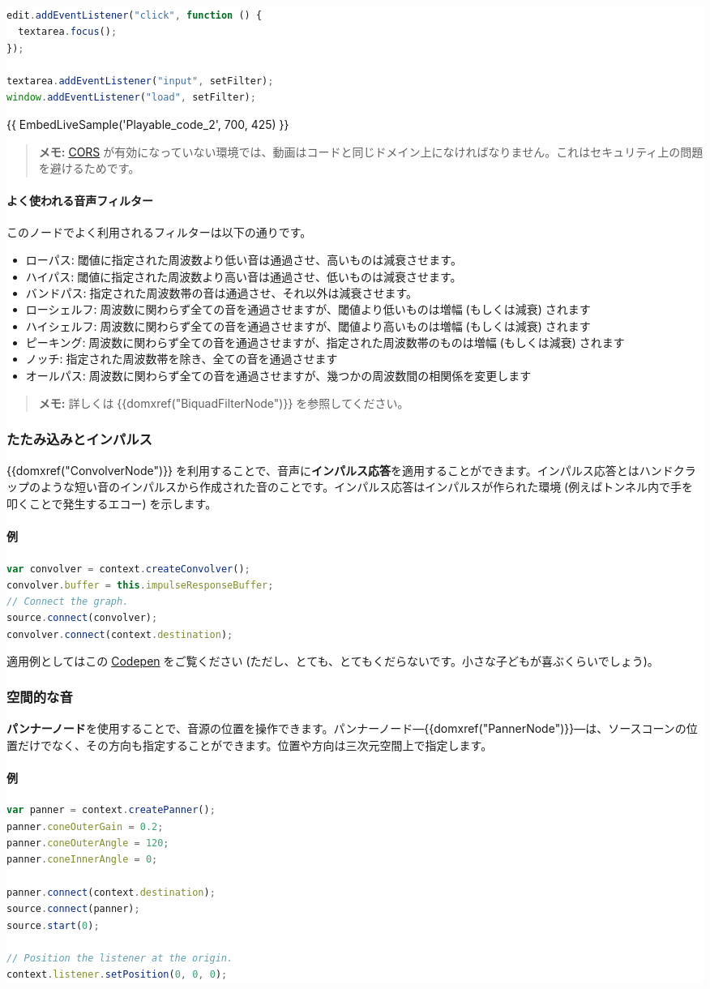 ```js hidden
edit.addEventListener("click", function () {
  textarea.focus();
});

textarea.addEventListener("input", setFilter);
window.addEventListener("load", setFilter);
```

{{ EmbedLiveSample('Playable_code_2', 700, 425) }}

> **メモ:** [CORS](/ja/docs/Web/HTTP/Access_control_CORS) が有効になっていない環境では、動画はコードと同じドメイン上になければなりません。これはセキュリティ上の問題を避けるためです。

#### よく使われる音声フィルター

このノードでよく利用されるフィルターは以下の通りです。

- ローパス: 閾値に指定された周波数より低い音は通過させ、高いものは減衰させます。
- ハイパス: 閾値に指定された周波数より高い音は通過させ、低いものは減衰させます。
- バンドパス: 指定された周波数帯の音は通過させ、それ以外は減衰させます。
- ローシェルフ: 周波数に関わらず全ての音を通過させますが、閾値より低いものは増幅 (もしくは減衰) されます
- ハイシェルフ: 周波数に関わらず全ての音を通過させますが、閾値より高いものは増幅 (もしくは減衰) されます
- ピーキング: 周波数に関わらず全ての音を通過させますが、指定された周波数帯のものは増幅 (もしくは減衰) されます
- ノッチ: 指定された周波数帯を除き、全ての音を通過させます
- オールパス: 周波数に関わらず全ての音を通過させますが、幾つかの周波数間の相関係を変更します

> **メモ:** 詳しくは {{domxref("BiquadFilterNode")}} を参照してください。

### たたみ込みとインパルス

{{domxref("ConvolverNode")}} を利用することで、音声に**インパルス応答**を適用することができます。インパルス応答とはハンドクラップのような短い音のインパルスから作成された音のことです。インパルス応答はインパルスが作られた環境 (例えばトンネル内で手を叩くことで発生するエコー) を示します。

#### 例

```js
var convolver = context.createConvolver();
convolver.buffer = this.impulseResponseBuffer;
// Connect the graph.
source.connect(convolver);
convolver.connect(context.destination);
```

適用例としてはこの [Codepen](https://codepen.io/a2sheppy/pen/JjPgVYL) をご覧ください (ただし、とても、とてもくだらないです。小さな子どもが喜ぶくらいでしょう)。

### 空間的な音

**パンナーノード**を使用することで、音源の位置を操作できます。パンナーノード—{{domxref("PannerNode")}}—は、ソースコーンの位置だけでなく、その方向も指定することができます。位置や方向は三次元空間上で指定します。

#### 例

```js
var panner = context.createPanner();
panner.coneOuterGain = 0.2;
panner.coneOuterAngle = 120;
panner.coneInnerAngle = 0;

panner.connect(context.destination);
source.connect(panner);
source.start(0);

// Position the listener at the origin.
context.listener.setPosition(0, 0, 0);
```

